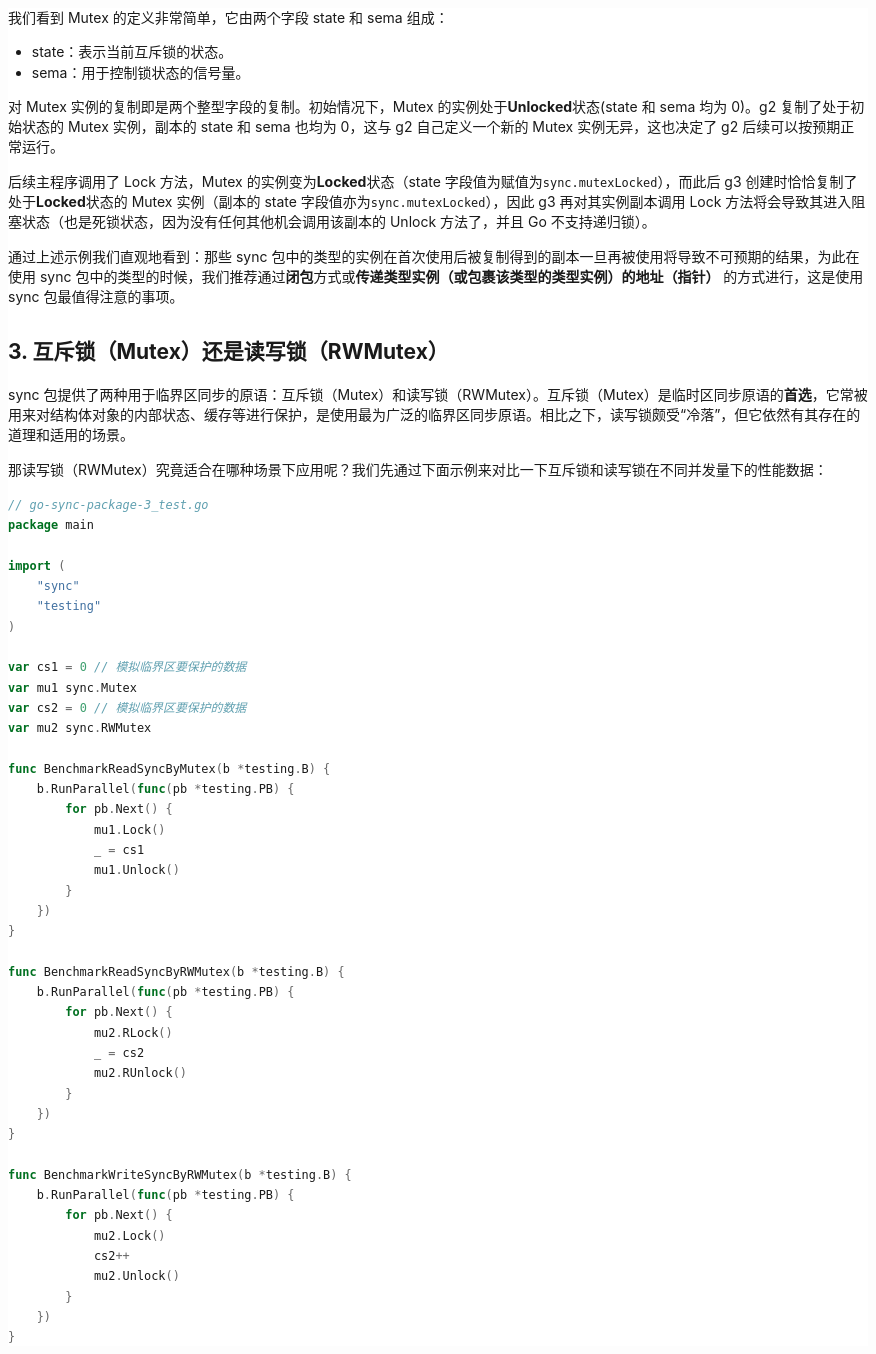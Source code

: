 我们看到 Mutex 的定义非常简单，它由两个字段 state 和 sema 组成：

- state：表示当前互斥锁的状态。
- sema：用于控制锁状态的信号量。

对 Mutex 实例的复制即是两个整型字段的复制。初始情况下，Mutex 的实例处于**Unlocked**状态(state 和 sema 均为 0)。g2 复制了处于初始状态的 Mutex 实例，副本的 state 和 sema 也均为 0，这与 g2 自己定义一个新的 Mutex 实例无异，这也决定了 g2 后续可以按预期正常运行。

后续主程序调用了 Lock 方法，Mutex 的实例变为**Locked**状态（state 字段值为赋值为`sync.mutexLocked`），而此后 g3 创建时恰恰复制了处于**Locked**状态的 Mutex 实例（副本的 state 字段值亦为`sync.mutexLocked`），因此 g3 再对其实例副本调用 Lock 方法将会导致其进入阻塞状态（也是死锁状态，因为没有任何其他机会调用该副本的 Unlock 方法了，并且 Go 不支持递归锁）。

通过上述示例我们直观地看到：那些 sync 包中的类型的实例在首次使用后被复制得到的副本一旦再被使用将导致不可预期的结果，为此在使用 sync 包中的类型的时候，我们推荐通过**闭包**方式或**传递类型实例（或包裹该类型的类型实例）的地址（指针）** 的方式进行，这是使用 sync 包最值得注意的事项。

## 3. 互斥锁（Mutex）还是读写锁（RWMutex）

sync 包提供了两种用于临界区同步的原语：互斥锁（Mutex）和读写锁（RWMutex）。互斥锁（Mutex）是临时区同步原语的**首选**，它常被用来对结构体对象的内部状态、缓存等进行保护，是使用最为广泛的临界区同步原语。相比之下，读写锁颇受“冷落”，但它依然有其存在的道理和适用的场景。

那读写锁（RWMutex）究竟适合在哪种场景下应用呢？我们先通过下面示例来对比一下互斥锁和读写锁在不同并发量下的性能数据：

```go
// go-sync-package-3_test.go 
package main

import (
	"sync"
	"testing"
)

var cs1 = 0 // 模拟临界区要保护的数据
var mu1 sync.Mutex
var cs2 = 0 // 模拟临界区要保护的数据
var mu2 sync.RWMutex

func BenchmarkReadSyncByMutex(b *testing.B) {
	b.RunParallel(func(pb *testing.PB) {
		for pb.Next() {
			mu1.Lock()
			_ = cs1
			mu1.Unlock()
		}
	})
}

func BenchmarkReadSyncByRWMutex(b *testing.B) {
	b.RunParallel(func(pb *testing.PB) {
		for pb.Next() {
			mu2.RLock()
			_ = cs2
			mu2.RUnlock()
		}
	})
}

func BenchmarkWriteSyncByRWMutex(b *testing.B) {
	b.RunParallel(func(pb *testing.PB) {
		for pb.Next() {
			mu2.Lock()
			cs2++
			mu2.Unlock()
		}
	})
} 
```
